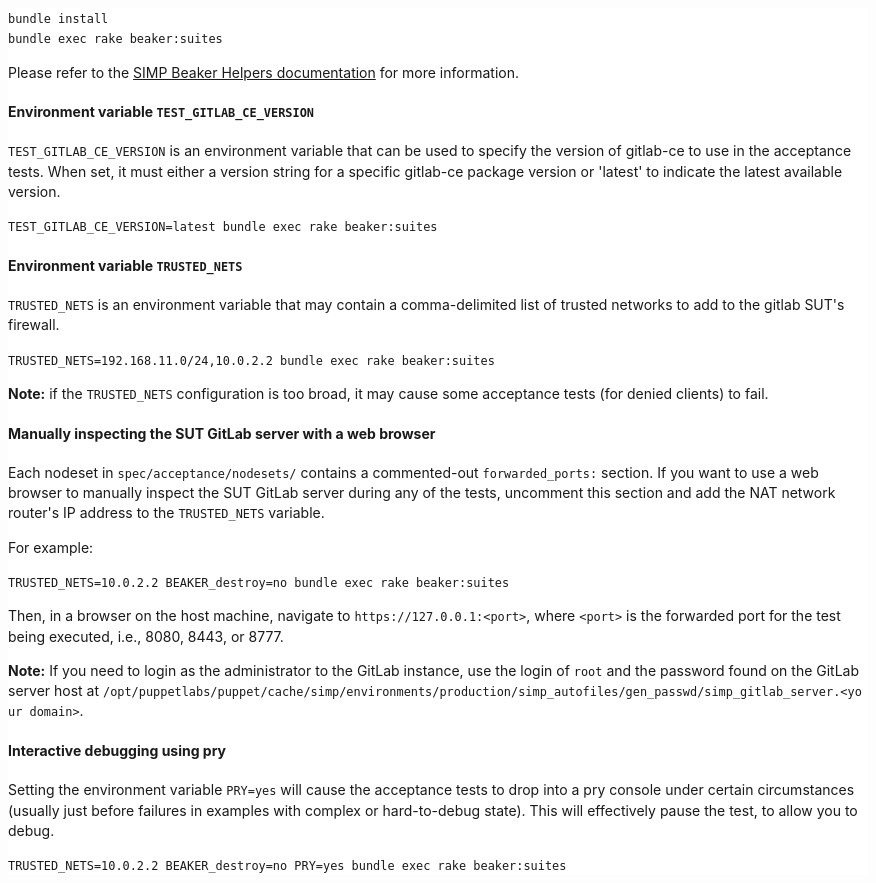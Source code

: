 ```shell
bundle install
bundle exec rake beaker:suites
```

Please refer to the [SIMP Beaker Helpers documentation](https://github.com/simp/rubygem-simp-beaker-helpers/blob/master/README.md)
for more information.

#### Environment variable `TEST_GITLAB_CE_VERSION`

`TEST_GITLAB_CE_VERSION` is an environment variable that can be used
to specify the version of gitlab-ce to use in the acceptance tests.
When set, it must either a version string for a specific gitlab-ce
package version or 'latest' to indicate the latest available version.

```shell
TEST_GITLAB_CE_VERSION=latest bundle exec rake beaker:suites
```

#### Environment variable `TRUSTED_NETS`

`TRUSTED_NETS` is an environment variable that may contain a comma-delimited
list of trusted networks to add to the gitlab SUT's firewall.

```shell
TRUSTED_NETS=192.168.11.0/24,10.0.2.2 bundle exec rake beaker:suites
```

**Note:** if the `TRUSTED_NETS` configuration is too broad, it may cause
some acceptance tests (for denied clients) to fail.

#### Manually inspecting the SUT GitLab server with a web browser

Each nodeset in `spec/acceptance/nodesets/` contains a commented-out
`forwarded_ports:` section.  If you want to use a web browser to manually
inspect the SUT GitLab server during any of the tests, uncomment this section
and add the NAT network router's IP address to the `TRUSTED_NETS` variable.

For example:

```shell
TRUSTED_NETS=10.0.2.2 BEAKER_destroy=no bundle exec rake beaker:suites
```

Then, in a browser on the host machine, navigate to `https://127.0.0.1:<port>`,
where `<port>` is the forwarded port for the test being executed, i.e.,
8080, 8443, or 8777.

**Note:** If you need to login as the administrator to the GitLab instance,
use the login of `root` and the password found on the GitLab server host at
`/opt/puppetlabs/puppet/cache/simp/environments/production/simp_autofiles/gen_passwd/simp_gitlab_server.<your domain>`.

#### Interactive debugging using pry

Setting the environment variable `PRY=yes` will cause the acceptance tests to
drop into a pry console under certain circumstances (usually just before
failures in examples with complex or hard-to-debug state).  This will
effectively pause the test, to allow you to debug.

```shell
TRUSTED_NETS=10.0.2.2 BEAKER_destroy=no PRY=yes bundle exec rake beaker:suites
```
